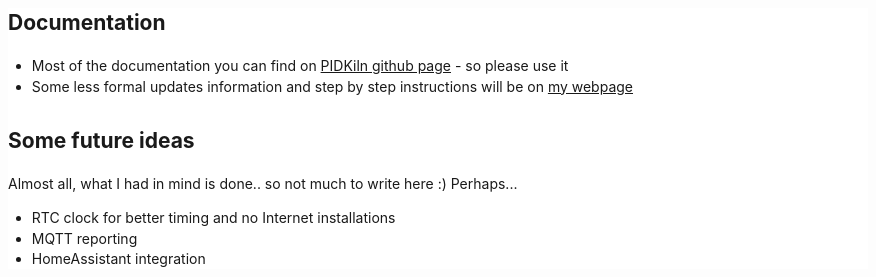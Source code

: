 ## Documentation

- Most of the documentation you can find on [PIDKiln github page](https://github.com/Saur0o0n/pidkiln/wiki) - so please use it
- Some less formal updates information and step by step instructions will be on [my webpage](https://adrian.siemieniak.net/portal/tag/PIDKiln/)

## Some future ideas

Almost all, what I had in mind is done.. so not much to write here :)
Perhaps...
- RTC clock for better timing and no Internet installations
- MQTT reporting
- HomeAssistant integration



